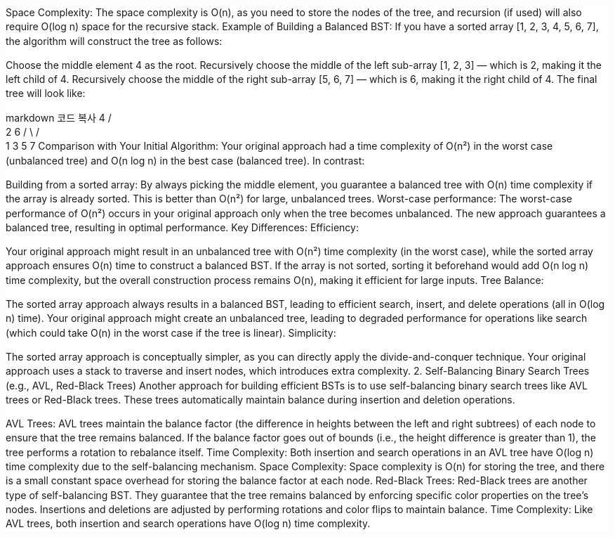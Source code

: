 Space Complexity:
The space complexity is O(n), as you need to store the nodes of the tree, and recursion (if used) will also require O(log n) space for the recursive stack.
Example of Building a Balanced BST:
If you have a sorted array [1, 2, 3, 4, 5, 6, 7], the algorithm will construct the tree as follows:

Choose the middle element 4 as the root.
Recursively choose the middle of the left sub-array [1, 2, 3] — which is 2, making it the left child of 4.
Recursively choose the middle of the right sub-array [5, 6, 7] — which is 6, making it the right child of 4.
The final tree will look like:

markdown
코드 복사
        4
       / \
      2   6
     / \ / \
    1  3 5  7
Comparison with Your Initial Algorithm:
Your original approach had a time complexity of O(n²) in the worst case (unbalanced tree) and O(n log n) in the best case (balanced tree). In contrast:

Building from a sorted array: By always picking the middle element, you guarantee a balanced tree with O(n) time complexity if the array is already sorted. This is better than O(n²) for large, unbalanced trees.
Worst-case performance: The worst-case performance of O(n²) occurs in your original approach only when the tree becomes unbalanced. The new approach guarantees a balanced tree, resulting in optimal performance.
Key Differences:
Efficiency:

Your original approach might result in an unbalanced tree with O(n²) time complexity (in the worst case), while the sorted array approach ensures O(n) time to construct a balanced BST.
If the array is not sorted, sorting it beforehand would add O(n log n) time complexity, but the overall construction process remains O(n), making it efficient for large inputs.
Tree Balance:

The sorted array approach always results in a balanced BST, leading to efficient search, insert, and delete operations (all in O(log n) time).
Your original approach might create an unbalanced tree, leading to degraded performance for operations like search (which could take O(n) in the worst case if the tree is linear).
Simplicity:

The sorted array approach is conceptually simpler, as you can directly apply the divide-and-conquer technique. Your original approach uses a stack to traverse and insert nodes, which introduces extra complexity.
2. Self-Balancing Binary Search Trees (e.g., AVL, Red-Black Trees)
Another approach for building efficient BSTs is to use self-balancing binary search trees like AVL trees or Red-Black trees. These trees automatically maintain balance during insertion and deletion operations.

AVL Trees:
AVL trees maintain the balance factor (the difference in heights between the left and right subtrees) of each node to ensure that the tree remains balanced. If the balance factor goes out of bounds (i.e., the height difference is greater than 1), the tree performs a rotation to rebalance itself.
Time Complexity: Both insertion and search operations in an AVL tree have O(log n) time complexity due to the self-balancing mechanism.
Space Complexity: Space complexity is O(n) for storing the tree, and there is a small constant space overhead for storing the balance factor at each node.
Red-Black Trees:
Red-Black trees are another type of self-balancing BST. They guarantee that the tree remains balanced by enforcing specific color properties on the tree’s nodes. Insertions and deletions are adjusted by performing rotations and color flips to maintain balance.
Time Complexity: Like AVL trees, both insertion and search operations have O(log n) time complexity.